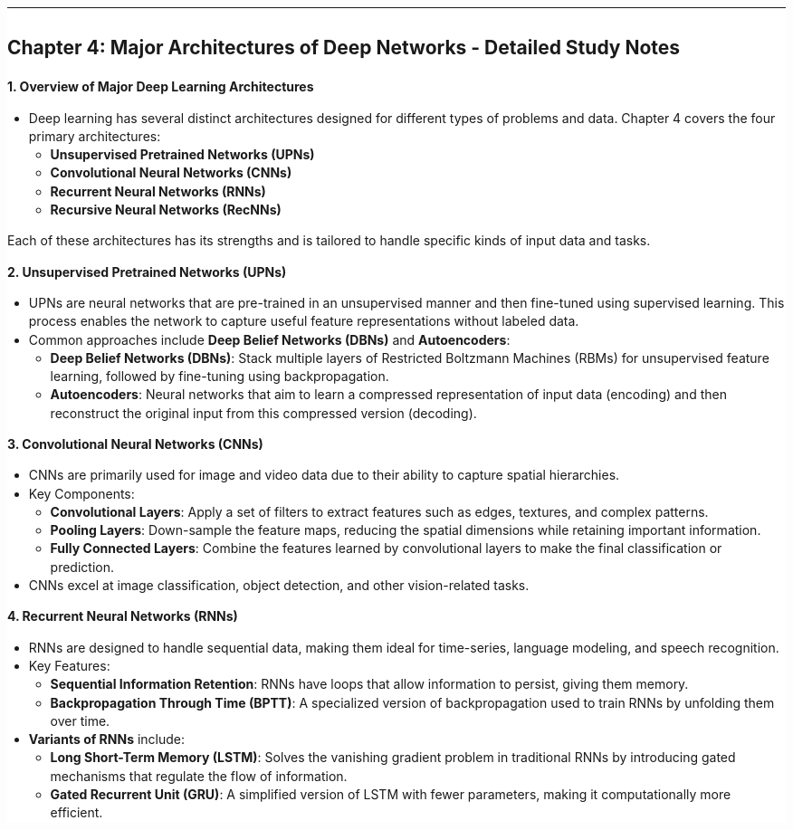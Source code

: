 ***

## Chapter 4: Major Architectures of Deep Networks - Detailed Study Notes

**1. Overview of Major Deep Learning Architectures**

* Deep learning has several distinct architectures designed for different types of problems and data. Chapter 4 covers the four primary architectures:
  * **Unsupervised Pretrained Networks (UPNs)**
  * **Convolutional Neural Networks (CNNs)**
  * **Recurrent Neural Networks (RNNs)**
  * **Recursive Neural Networks (RecNNs)**

Each of these architectures has its strengths and is tailored to handle specific kinds of input data and tasks.

**2. Unsupervised Pretrained Networks (UPNs)**

* UPNs are neural networks that are pre-trained in an unsupervised manner and then fine-tuned using supervised learning. This process enables the network to capture useful feature representations without labeled data.
* Common approaches include **Deep Belief Networks (DBNs)** and **Autoencoders**:
  * **Deep Belief Networks (DBNs)**: Stack multiple layers of Restricted Boltzmann Machines (RBMs) for unsupervised feature learning, followed by fine-tuning using backpropagation.
  * **Autoencoders**: Neural networks that aim to learn a compressed representation of input data (encoding) and then reconstruct the original input from this compressed version (decoding).

**3. Convolutional Neural Networks (CNNs)**

* CNNs are primarily used for image and video data due to their ability to capture spatial hierarchies.
* Key Components:
  * **Convolutional Layers**: Apply a set of filters to extract features such as edges, textures, and complex patterns.
  * **Pooling Layers**: Down-sample the feature maps, reducing the spatial dimensions while retaining important information.
  * **Fully Connected Layers**: Combine the features learned by convolutional layers to make the final classification or prediction.
* CNNs excel at image classification, object detection, and other vision-related tasks.

**4. Recurrent Neural Networks (RNNs)**

* RNNs are designed to handle sequential data, making them ideal for time-series, language modeling, and speech recognition.
* Key Features:
  * **Sequential Information Retention**: RNNs have loops that allow information to persist, giving them memory.
  * **Backpropagation Through Time (BPTT)**: A specialized version of backpropagation used to train RNNs by unfolding them over time.
* **Variants of RNNs** include:
  * **Long Short-Term Memory (LSTM)**: Solves the vanishing gradient problem in traditional RNNs by introducing gated mechanisms that regulate the flow of information.
  * **Gated Recurrent Unit (GRU)**: A simplified version of LSTM with fewer parameters, making it computationally more efficient.
